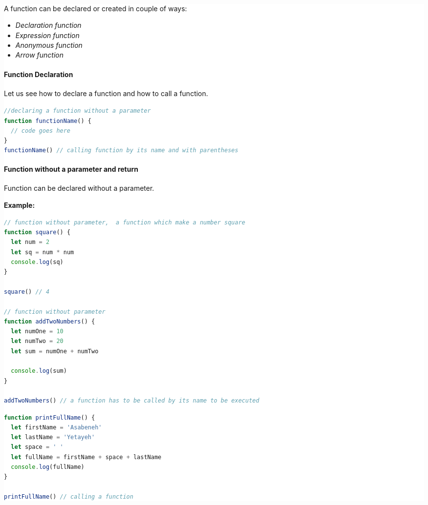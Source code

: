 A function can be declared or created in couple of ways:

- _Declaration function_
- _Expression function_
- _Anonymous function_
- _Arrow function_

#### Function Declaration

Let us see how to declare a function and how to call a function.

```js
//declaring a function without a parameter
function functionName() {
  // code goes here
}
functionName() // calling function by its name and with parentheses
```

#### Function without a parameter and return

Function can be declared without a parameter.

**Example:**

```js
// function without parameter,  a function which make a number square
function square() {
  let num = 2
  let sq = num * num
  console.log(sq)
}

square() // 4

// function without parameter
function addTwoNumbers() {
  let numOne = 10
  let numTwo = 20
  let sum = numOne + numTwo

  console.log(sum)
}

addTwoNumbers() // a function has to be called by its name to be executed
```

```js
function printFullName() {
  let firstName = 'Asabeneh'
  let lastName = 'Yetayeh'
  let space = ' '
  let fullName = firstName + space + lastName
  console.log(fullName)
}

printFullName() // calling a function
```
